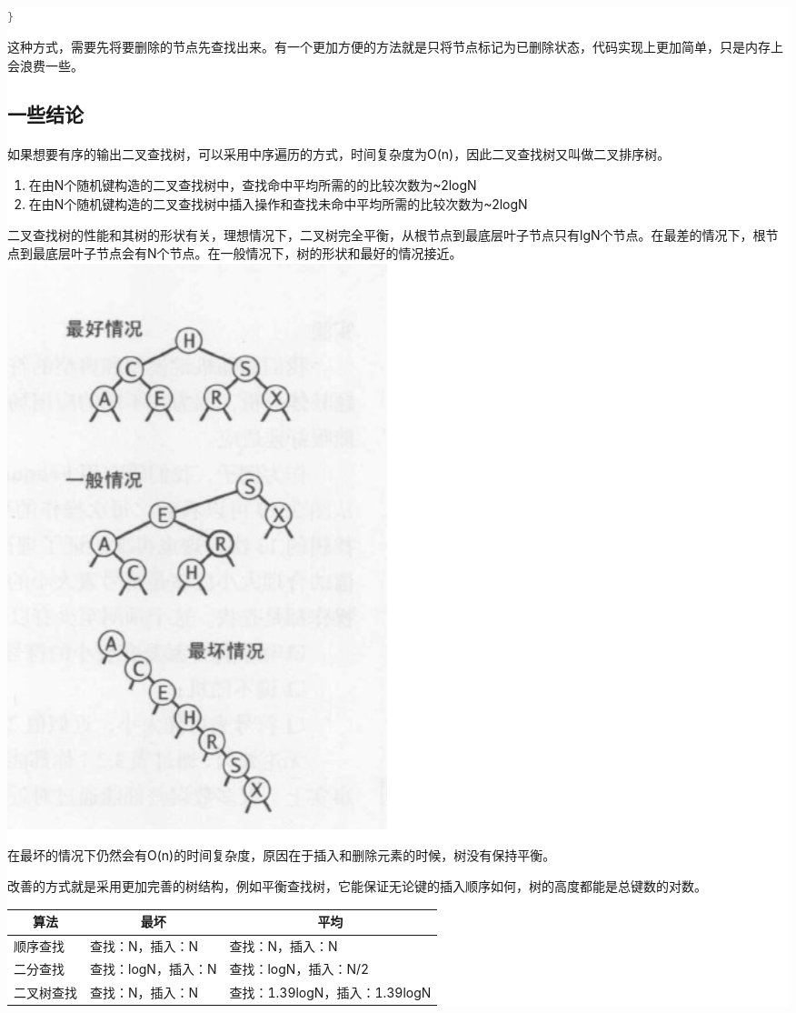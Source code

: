 ```go
}
```

这种方式，需要先将要删除的节点先查找出来。有一个更加方便的方法就是只将节点标记为已删除状态，代码实现上更加简单，只是内存上会浪费一些。

## 一些结论
如果想要有序的输出二叉查找树，可以采用中序遍历的方式，时间复杂度为O(n)，因此二叉查找树又叫做二叉排序树。

1. 在由N个随机键构造的二叉查找树中，查找命中平均所需的的比较次数为~2logN
2. 在由N个随机键构造的二叉查找树中插入操作和查找未命中平均所需的比较次数为~2logN

二叉查找树的性能和其树的形状有关，理想情况下，二叉树完全平衡，从根节点到最底层叶子节点只有lgN个节点。在最差的情况下，根节点到最底层叶子节点会有N个节点。在一般情况下，树的形状和最好的情况接近。
![bst2](../images/bst2.png)

在最坏的情况下仍然会有O(n)的时间复杂度，原因在于插入和删除元素的时候，树没有保持平衡。

改善的方式就是采用更加完善的树结构，例如平衡查找树，它能保证无论键的插入顺序如何，树的高度都能是总键数的对数。

算法 | 最坏 | 平均
---------|----------|---------
 顺序查找 | 查找：N，插入：N | 查找：N，插入：N
 二分查找 | 查找：logN，插入：N | 查找：logN，插入：N/2
 二叉树查找 | 查找：N，插入：N | 查找：1.39logN，插入：1.39logN
